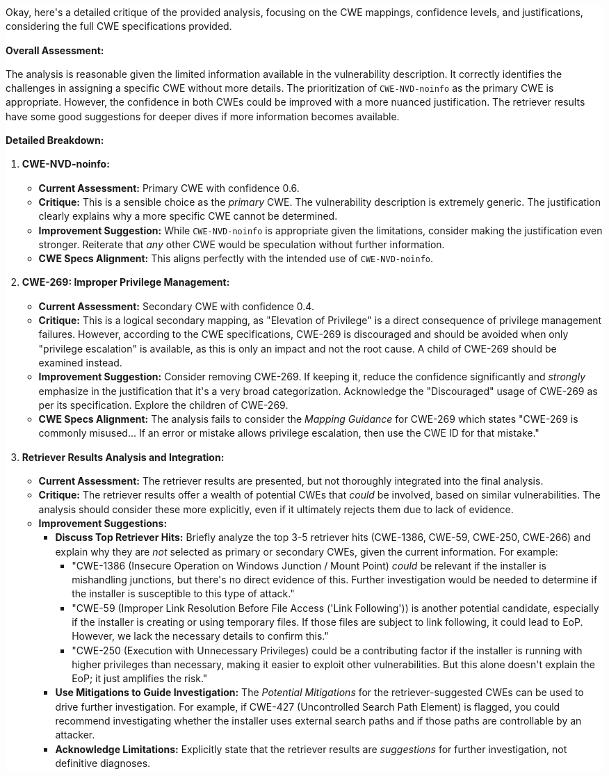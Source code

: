 Okay, here's a detailed critique of the provided analysis, focusing on the CWE mappings, confidence levels, and justifications, considering the full CWE specifications provided.

**Overall Assessment:**

The analysis is reasonable given the limited information available in the vulnerability description. It correctly identifies the challenges in assigning a specific CWE without more details. The prioritization of `CWE-NVD-noinfo` as the primary CWE is appropriate. However, the confidence in both CWEs could be improved with a more nuanced justification. The retriever results have some good suggestions for deeper dives if more information becomes available.

**Detailed Breakdown:**

1.  **CWE-NVD-noinfo:**

    *   **Current Assessment:** Primary CWE with confidence 0.6.
    *   **Critique:** This is a sensible choice as the *primary* CWE. The vulnerability description is extremely generic. The justification clearly explains why a more specific CWE cannot be determined.
    *   **Improvement Suggestion:** While `CWE-NVD-noinfo` is appropriate given the limitations, consider making the justification even stronger. Reiterate that *any* other CWE would be speculation without further information.
    *   **CWE Specs Alignment:** This aligns perfectly with the intended use of `CWE-NVD-noinfo`.

2.  **CWE-269: Improper Privilege Management:**

    *   **Current Assessment:** Secondary CWE with confidence 0.4.
    *   **Critique:** This is a logical secondary mapping, as "Elevation of Privilege" is a direct consequence of privilege management failures.  However, according to the CWE specifications, CWE-269 is discouraged and should be avoided when only "privilege escalation" is available, as this is only an impact and not the root cause. A child of CWE-269 should be examined instead.
    *   **Improvement Suggestion:** Consider removing CWE-269. If keeping it, reduce the confidence significantly and *strongly* emphasize in the justification that it's a very broad categorization.  Acknowledge the "Discouraged" usage of CWE-269 as per its specification. Explore the children of CWE-269.
    *   **CWE Specs Alignment:** The analysis fails to consider the *Mapping Guidance* for CWE-269 which states "CWE-269 is commonly misused... If an error or mistake allows privilege escalation, then use the CWE ID for that mistake."

3.  **Retriever Results Analysis and Integration:**

    *   **Current Assessment:** The retriever results are presented, but not thoroughly integrated into the final analysis.
    *   **Critique:** The retriever results offer a wealth of potential CWEs that *could* be involved, based on similar vulnerabilities. The analysis should consider these more explicitly, even if it ultimately rejects them due to lack of evidence.
    *   **Improvement Suggestions:**
        *   **Discuss Top Retriever Hits:** Briefly analyze the top 3-5 retriever hits (CWE-1386, CWE-59, CWE-250, CWE-266) and explain why they are *not* selected as primary or secondary CWEs, given the current information. For example:
            *   "CWE-1386 (Insecure Operation on Windows Junction / Mount Point) *could* be relevant if the installer is mishandling junctions, but there's no direct evidence of this. Further investigation would be needed to determine if the installer is susceptible to this type of attack."
            *   "CWE-59 (Improper Link Resolution Before File Access ('Link Following')) is another potential candidate, especially if the installer is creating or using temporary files. If those files are subject to link following, it could lead to EoP. However, we lack the necessary details to confirm this."
            *   "CWE-250 (Execution with Unnecessary Privileges) could be a contributing factor if the installer is running with higher privileges than necessary, making it easier to exploit other vulnerabilities. But this alone doesn't explain the EoP; it just amplifies the risk."
        *   **Use Mitigations to Guide Investigation:** The *Potential Mitigations* for the retriever-suggested CWEs can be used to drive further investigation. For example, if CWE-427 (Uncontrolled Search Path Element) is flagged, you could recommend investigating whether the installer uses external search paths and if those paths are controllable by an attacker.
        *   **Acknowledge Limitations:** Explicitly state that the retriever results are *suggestions* for further investigation, not definitive diagnoses.
